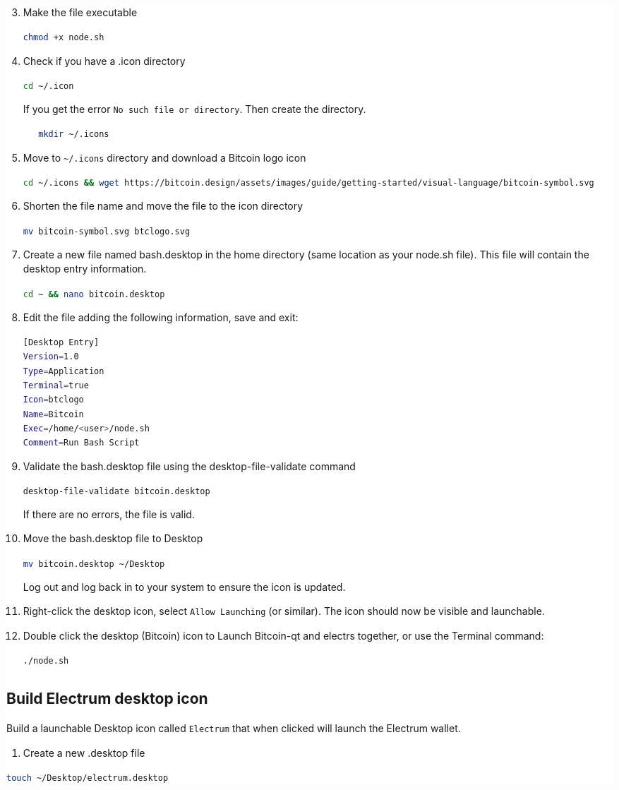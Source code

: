 3. Make the file executable
   ```bash copy
   chmod +x node.sh
   ```
4. Check if you have a .icon directory
   ```bash copy
   cd ~/.icon
   ```
   If you get the error ```No such file or directory```. Then create the directory.
   ```bash copy
      mkdir ~/.icons
   ```  
4. Move to ```~/.icons``` directory and download a Bitcoin logo icon
   ```bash copy
   cd ~/.icons && wget https://bitcoin.design/assets/images/guide/getting-started/visual-language/bitcoin-symbol.svg
   ```
5. Shorten the file name and move the file to the icon directory
   ```bash copy
   mv bitcoin-symbol.svg btclogo.svg
   ```
6. Create a new file named bash.desktop in the home directory (same location as your node.sh file). This file will contain the desktop entry information.
   ```bash copy
   cd ~ && nano bitcoin.desktop
   ```
7. Edit the file adding the following information, save and exit:
   ```bash copy
   [Desktop Entry]
   Version=1.0
   Type=Application
   Terminal=true
   Icon=btclogo
   Name=Bitcoin
   Exec=/home/<user>/node.sh
   Comment=Run Bash Script
   ```

8. Validate the bash.desktop file using the desktop-file-validate command
   ```bash copy
   desktop-file-validate bitcoin.desktop
   ```
   If there are no errors, the file is valid.

9. Move the bash.desktop file to Desktop
   ```bash copy
   mv bitcoin.desktop ~/Desktop
   ```

   Log out and log back in to your system to ensure the icon is updated.

10. Right-click the desktop icon, select ```Allow Launching``` (or similar). The icon should now be visible and launchable.

11. Double click the desktop (Bitcoin) icon to Launch Bitcoin-qt and electrs together, or use the Terminal command:
    ```bash copy
    ./node.sh
    ```
## Build Electrum desktop icon
Build a launchable Desktop icon called ```Electrum``` that when clicked will launch the Electrum wallet.
1. Create a new .desktop file
  ``` bash copy
  touch ~/Desktop/electrum.desktop
  ```
